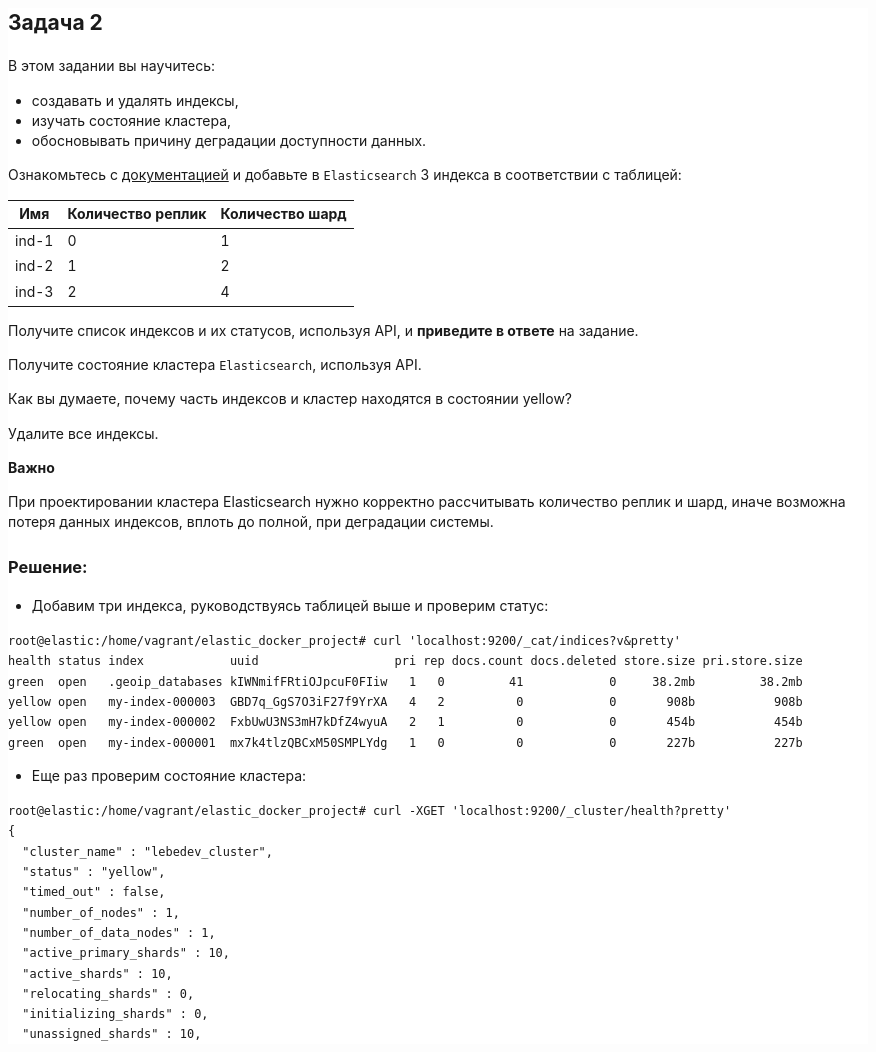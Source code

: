 


## Задача 2

В этом задании вы научитесь:

- создавать и удалять индексы,
- изучать состояние кластера,
- обосновывать причину деградации доступности данных.

Ознакомьтесь с [документацией](https://www.elastic.co/guide/en/elasticsearch/reference/current/indices-create-index.html) 
и добавьте в `Elasticsearch` 3 индекса в соответствии с таблицей:

| Имя | Количество реплик | Количество шард |
|-----|-------------------|-----------------|
| ind-1| 0 | 1 |
| ind-2 | 1 | 2 |
| ind-3 | 2 | 4 |

Получите список индексов и их статусов, используя API, и **приведите в ответе** на задание.

Получите состояние кластера `Elasticsearch`, используя API.

Как вы думаете, почему часть индексов и кластер находятся в состоянии yellow?

Удалите все индексы.

**Важно**

При проектировании кластера Elasticsearch нужно корректно рассчитывать количество реплик и шард,
иначе возможна потеря данных индексов, вплоть до полной, при деградации системы.  

### Решение:  

- Добавим три индекса, руководствуясь таблицей выше и проверим статус:

```
root@elastic:/home/vagrant/elastic_docker_project# curl 'localhost:9200/_cat/indices?v&pretty'
health status index            uuid                   pri rep docs.count docs.deleted store.size pri.store.size
green  open   .geoip_databases kIWNmifFRtiOJpcuF0FIiw   1   0         41            0     38.2mb         38.2mb
yellow open   my-index-000003  GBD7q_GgS7O3iF27f9YrXA   4   2          0            0       908b           908b
yellow open   my-index-000002  FxbUwU3NS3mH7kDfZ4wyuA   2   1          0            0       454b           454b
green  open   my-index-000001  mx7k4tlzQBCxM50SMPLYdg   1   0          0            0       227b           227b
```

- Еще раз проверим состояние кластера:

```
root@elastic:/home/vagrant/elastic_docker_project# curl -XGET 'localhost:9200/_cluster/health?pretty'
{
  "cluster_name" : "lebedev_cluster",
  "status" : "yellow",
  "timed_out" : false,
  "number_of_nodes" : 1,
  "number_of_data_nodes" : 1,
  "active_primary_shards" : 10,
  "active_shards" : 10,
  "relocating_shards" : 0,
  "initializing_shards" : 0,
  "unassigned_shards" : 10,
```
